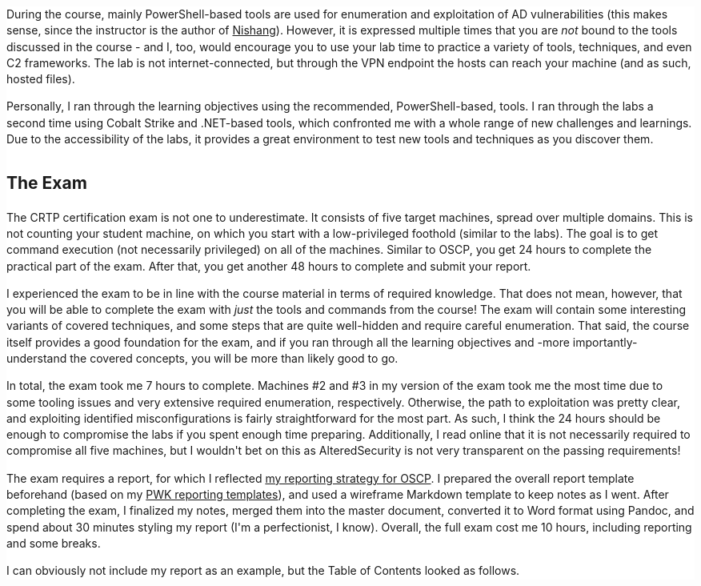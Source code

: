 During the course, mainly PowerShell-based tools are used for enumeration and exploitation of AD vulnerabilities (this makes sense, since the instructor is the author of [Nishang](https://github.com/samratashok/nishang)). However, it is expressed multiple times that you are _not_ bound to the tools discussed in the course - and I, too, would encourage you to use your lab time to practice a variety of tools, techniques, and even C2 frameworks. The lab is not internet-connected, but through the VPN endpoint the hosts can reach your machine (and as such, hosted files). 

Personally, I ran through the learning objectives using the recommended, PowerShell-based, tools. I ran through the labs a second time using Cobalt Strike and .NET-based tools, which confronted me with a whole range of new challenges and learnings. Due to the accessibility of the labs, it provides a great environment to test new tools and techniques as you discover them.

## The Exam

The CRTP certification exam is not one to underestimate. It consists of five target machines, spread over multiple domains. This is not counting your student machine, on which you start with a low-privileged foothold (similar to the labs). The goal is to get command execution (not necessarily privileged) on all of the machines. Similar to OSCP, you get 24 hours to complete the practical part of the exam. After that, you get another 48 hours to complete and submit your report.

I experienced the exam to be in line with the course material in terms of required knowledge. That does not mean, however, that you will be able to complete the exam with _just_ the tools and commands from the course! The exam will contain some interesting variants of covered techniques, and some steps that are quite well-hidden and require careful enumeration. That said, the course itself provides a good foundation for the exam, and if you ran through all the learning objectives and -more importantly- understand the covered concepts, you will be more than likely good to go.

In total, the exam took me 7 hours to complete. Machines #2 and #3 in my version of the exam took me the most time due to some tooling issues and very extensive required enumeration, respectively. Otherwise, the path to exploitation was pretty clear, and exploiting identified misconfigurations is fairly straightforward for the most part. As such, I think the 24 hours should be enough to compromise the labs if you spent enough time preparing. Additionally, I read online that it is not necessarily required to compromise all five machines, but I wouldn't bet on this as AlteredSecurity is not very transparent on the passing requirements!

The exam requires a report, for which I reflected [my reporting strategy for OSCP](https://cas.vancooten.com/posts/2020/05/generating-pretty-pwk-reports-with-pandoc-and-markdown-templates-inside/). I prepared the overall report template beforehand (based on my [PWK reporting templates](https://github.com/chvancooten/OSCP-MarkdownReportingTemplates)), and used a wireframe Markdown template to keep notes as I went. After completing the exam, I finalized my notes, merged them into the master document, converted it to Word format using Pandoc, and spend about 30 minutes styling my report (I'm a perfectionist, I know). Overall, the full exam cost me 10 hours, including reporting and some breaks. 

I can obviously not include my report as an example, but the Table of Contents looked as follows.
